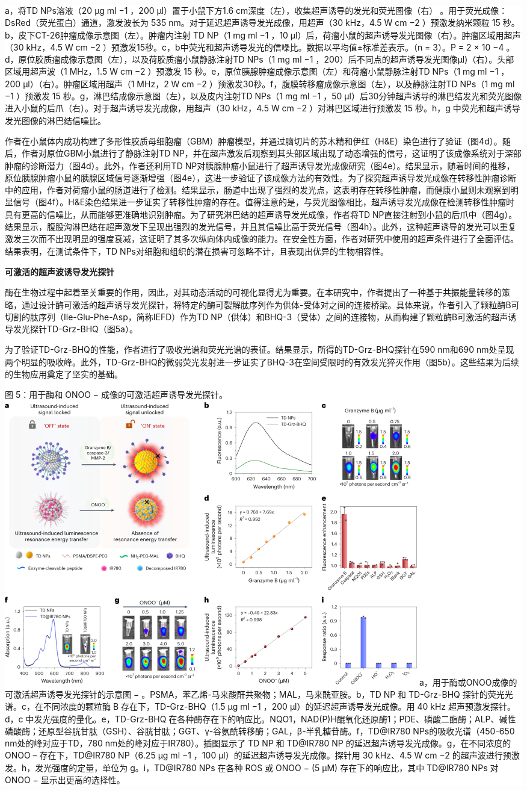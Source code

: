 a，将TD NPs溶液（20 μg ml −1 ，200 µl）置于小鼠下方1.6 cm深度（左），收集超声诱导的发光和荧光图像（右） 。用于荧光成像：DsRed（荧光蛋白）通道，激发波长为 535 nm。对于延迟超声诱导发光成像，用超声（30 kHz，4.5 W cm −2 ）预激发纳米颗粒 15 秒。b，皮下CT-26肿瘤成像示意图（左）。肿瘤内注射 TD NP（1 mg ml −1 ，10 µl）后，荷瘤小鼠的超声诱导发光图像（右）。肿瘤区域用超声（30 kHz，4.5 W cm −2 ）预激发15秒。c，b中荧光和超声诱导发光的信噪比。数据以平均值±标准差表示。（n = 3）。P = 2 × 10 −4 。d，原位胶质瘤成像示意图（左），以及荷胶质瘤小鼠静脉注射TD NPs（1 mg ml −1 ，200）后不同点的超声诱导发光图像µl)（右）。头部区域用超声波（1 MHz，1.5 W cm −2 ）预激发 15 秒。e，原位胰腺肿瘤成像示意图（左）和荷瘤小鼠静脉注射TD NPs（1 mg ml −1 ， 200 µl）（右）。肿瘤区域用超声（1 MHz，2 W cm −2 ）预激发30秒。f，腹膜转移瘤成像示意图（左），以及静脉注射TD NPs（1 mg ml −1 ）预激发 15 秒。g，淋巴结成像示意图（左），以及皮内注射TD NPs（1 mg ml −1 ，50 µl）后30分钟超声诱导的淋巴结发光和荧光图像进入小鼠的后爪（右）。对于超声诱导发光成像，用超声（30 kHz，4.5 W cm −2 ）对淋巴区域进行预激发 15 秒。h，g 中荧光和超声诱导发光图像的淋巴结信噪比。

作者在小鼠体内成功构建了多形性胶质母细胞瘤（GBM）肿瘤模型，并通过脑切片的苏木精和伊红（H&E）染色进行了验证（图4d）。随后，作者对原位GBM小鼠进行了静脉注射TD NP，并在超声激发后观察到其头部区域出现了动态增强的信号，这证明了该成像系统对于深部肿瘤的诊断潜力（图4d）。此外，作者还利用TD NP对胰腺肿瘤小鼠进行了超声诱导发光成像研究（图4e）。结果显示，随着时间的推移，原位胰腺肿瘤小鼠的胰腺区域信号逐渐增强（图4e），这进一步验证了该成像方法的有效性。为了探究超声诱导发光成像在转移性肿瘤诊断中的应用，作者对荷瘤小鼠的肠道进行了检测。结果显示，肠道中出现了强烈的发光点，这表明存在转移性肿瘤，而健康小鼠则未观察到明显信号（图4f）。H&E染色结果进一步证实了转移性肿瘤的存在。值得注意的是，与荧光图像相比，超声诱导发光成像在检测转移性肿瘤时具有更高的信噪比，从而能够更准确地识别肿瘤。为了研究淋巴结的超声诱导发光成像，作者将TD NP直接注射到小鼠的后爪中（图4g）。结果显示，腹股沟淋巴结在超声激发下呈现出强烈的发光信号，并且其信噪比高于荧光信号（图4h）。此外，这种超声诱导的发光可以重复激发三次而不出现明显的强度衰减，这证明了其多次纵向体内成像的能力。在安全性方面，作者对研究中使用的超声条件进行了全面评估。结果表明，在测试条件下，TD NPs对细胞和组织的潜在损害可忽略不计，且表现出优异的生物相容性。

**可激活的超声波诱导发光探针**

酶在生物过程中起着至关重要的作用，因此，对其动态活动的可视化显得尤为重要。在本研究中，作者提出了一种基于共振能量转移的策略，通过设计酶可激活的超声诱导发光探针，将特定的酶可裂解肽序列作为供体-受体对之间的连接桥梁。具体来说，作者引入了颗粒酶B可切割的肽序列（Ile-Glu-Phe-Asp，简称IEFD）作为TD NP（供体）和BHQ-3（受体）之间的连接物，从而构建了颗粒酶B可激活的超声诱导发光探针TD-Grz-BHQ（图5a）。

为了验证TD-Grz-BHQ的性能，作者进行了吸收光谱和荧光光谱的表征。结果显示，所得的TD-Grz-BHQ探针在590 nm和690 nm处呈现两个明显的吸收峰。此外，TD-Grz-BHQ的微弱荧光发射进一步证实了BHQ-3在空间受限时的有效发光猝灭作用（图5b）。这些结果为后续的生物应用奠定了坚实的基础。

图 5：用于酶和 ONOO − 成像的可激活超声诱导发光探针。
![](../asset/2024-03-19_a17fe43df3f87286950458162bbaac19_5.png)
a，用于酶或ONOO成像的可激活超声诱导发光探针的示意图 − 。PSMA，苯乙烯-马来酸酐共聚物；MAL，马来酰亚胺。b，TD NP 和 TD-Grz-BHQ 探针的荧光光谱。c，在不同浓度的颗粒酶 B 存在下，TD-Grz-BHQ（1.5 µg ml −1 ，200 µl）的延迟超声诱导发光成像。用 40 kHz 超声预激发探针。d，c 中发光强度的量化。e，TD-Grz-BHQ 在各种酶存在下的响应比。NQO1，NAD(P)H醌氧化还原酶1；PDE、磷酸二酯酶；ALP、碱性磷酸酶；还原型谷胱甘肽（GSH）、谷胱甘肽；GGT、γ-谷氨酰转移酶；GAL，β-半乳糖苷酶。f，TD@IR780 NPs的吸收光谱（450-650 nm处的峰对应于TD，780 nm处的峰对应于IR780）。插图显示了 TD NP 和 TD@IR780 NP 的延迟超声诱导发光成像。g，在不同浓度的 ONOO – 存在下，TD@IR780 NP（6.25 µg ml −1 ，100 µl）的延迟超声诱导发光成像。探针用 30 kHz、4.5 W cm −2 的超声波进行预激发。h，发光强度的定量，单位为 g。i，TD@IR780 NPs 在各种 ROS 或 ONOO − (5 µM) 存在下的响应比，其中 TD@IR780 NPs 对 ONOO − 显示出更高的选择性。
